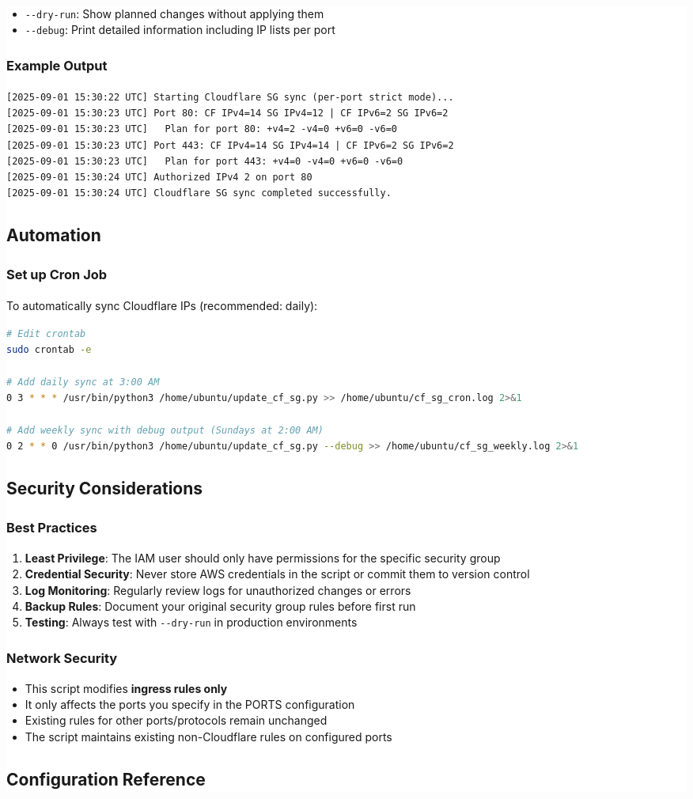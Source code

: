 - `--dry-run`: Show planned changes without applying them
- `--debug`: Print detailed information including IP lists per port

### Example Output

```
[2025-09-01 15:30:22 UTC] Starting Cloudflare SG sync (per-port strict mode)...
[2025-09-01 15:30:23 UTC] Port 80: CF IPv4=14 SG IPv4=12 | CF IPv6=2 SG IPv6=2
[2025-09-01 15:30:23 UTC]   Plan for port 80: +v4=2 -v4=0 +v6=0 -v6=0
[2025-09-01 15:30:23 UTC] Port 443: CF IPv4=14 SG IPv4=14 | CF IPv6=2 SG IPv6=2
[2025-09-01 15:30:23 UTC]   Plan for port 443: +v4=0 -v4=0 +v6=0 -v6=0
[2025-09-01 15:30:24 UTC] Authorized IPv4 2 on port 80
[2025-09-01 15:30:24 UTC] Cloudflare SG sync completed successfully.
```

## Automation

### Set up Cron Job

To automatically sync Cloudflare IPs (recommended: daily):

```bash
# Edit crontab
sudo crontab -e

# Add daily sync at 3:00 AM
0 3 * * * /usr/bin/python3 /home/ubuntu/update_cf_sg.py >> /home/ubuntu/cf_sg_cron.log 2>&1

# Add weekly sync with debug output (Sundays at 2:00 AM)
0 2 * * 0 /usr/bin/python3 /home/ubuntu/update_cf_sg.py --debug >> /home/ubuntu/cf_sg_weekly.log 2>&1
```

## Security Considerations

### Best Practices

1. **Least Privilege**: The IAM user should only have permissions for the specific security group
2. **Credential Security**: Never store AWS credentials in the script or commit them to version control
3. **Log Monitoring**: Regularly review logs for unauthorized changes or errors
4. **Backup Rules**: Document your original security group rules before first run
5. **Testing**: Always test with `--dry-run` in production environments

### Network Security

- This script modifies **ingress rules only**
- It only affects the ports you specify in the PORTS configuration
- Existing rules for other ports/protocols remain unchanged
- The script maintains existing non-Cloudflare rules on configured ports

## Configuration Reference
